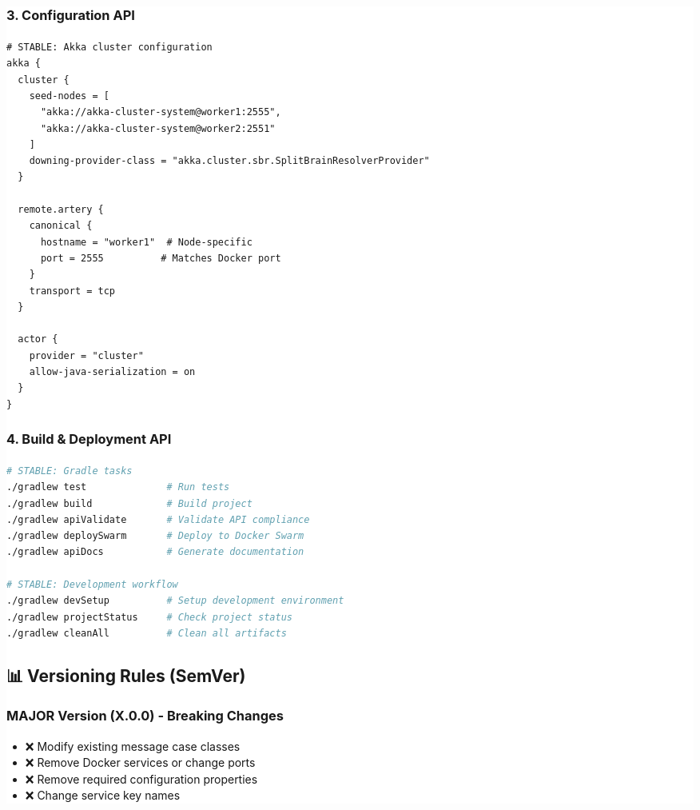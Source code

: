 ### 3. Configuration API

```hocon
# STABLE: Akka cluster configuration
akka {
  cluster {
    seed-nodes = [
      "akka://akka-cluster-system@worker1:2555",
      "akka://akka-cluster-system@worker2:2551"
    ]
    downing-provider-class = "akka.cluster.sbr.SplitBrainResolverProvider"
  }
  
  remote.artery {
    canonical {
      hostname = "worker1"  # Node-specific
      port = 2555          # Matches Docker port
    }
    transport = tcp
  }
  
  actor {
    provider = "cluster"
    allow-java-serialization = on
  }
}
```

### 4. Build & Deployment API

```bash
# STABLE: Gradle tasks
./gradlew test              # Run tests
./gradlew build             # Build project
./gradlew apiValidate       # Validate API compliance
./gradlew deploySwarm       # Deploy to Docker Swarm
./gradlew apiDocs           # Generate documentation

# STABLE: Development workflow
./gradlew devSetup          # Setup development environment
./gradlew projectStatus     # Check project status
./gradlew cleanAll          # Clean all artifacts
```

## 📊 Versioning Rules (SemVer)

### MAJOR Version (X.0.0) - Breaking Changes
- ❌ Modify existing message case classes
- ❌ Remove Docker services or change ports
- ❌ Remove required configuration properties
- ❌ Change service key names
